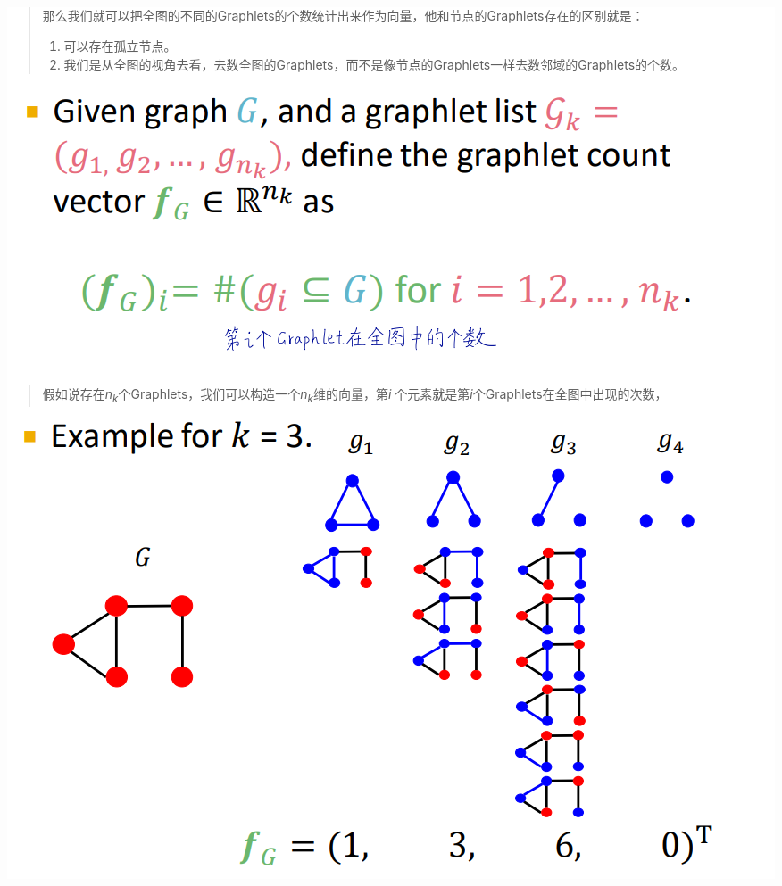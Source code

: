 > 那么我们就可以把全图的不同的Graphlets的个数统计出来作为向量，他和节点的Graphlets存在的区别就是：
>
> 1. 可以存在孤立节点。
> 2. 我们是从全图的视角去看，去数全图的Graphlets，而不是像节点的Graphlets一样去数邻域的Graphlets的个数。

<img src="image\1676557993862.png" alt="1676557993862"/>

> 假如说存在$n_k$个Graphlets，我们可以构造一个$n_k$维的向量，第$i$ 个元素就是第$i$个Graphlets在全图中出现的次数，

<img src="image\1676558082648.png" alt="1676558082648"/>
